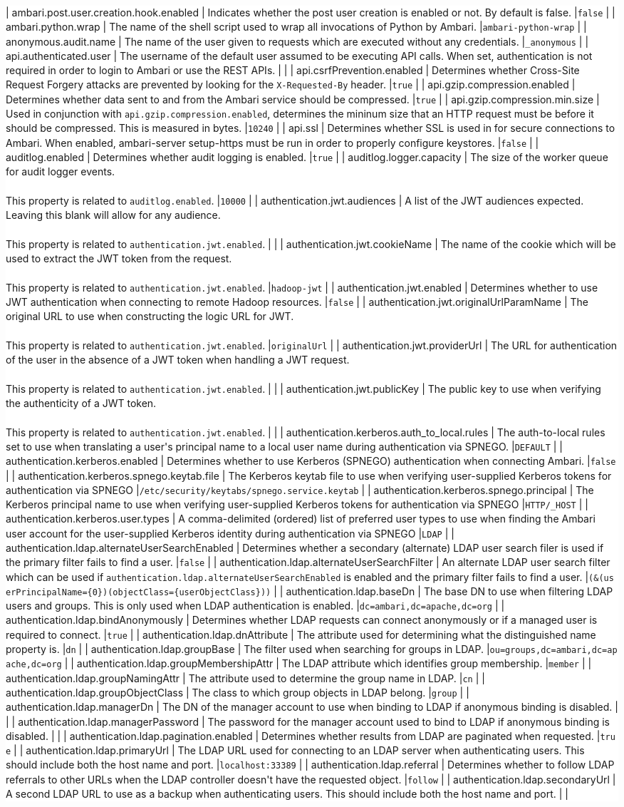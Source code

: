 | ambari.post.user.creation.hook.enabled | Indicates whether the post user creation is enabled or not. By default is false. |`false` | 
| ambari.python.wrap | The name of the shell script used to wrap all invocations of Python by Ambari.  |`ambari-python-wrap` | 
| anonymous.audit.name | The name of the user given to requests which are executed without any credentials. |`_anonymous` | 
| api.authenticated.user | The username of the default user assumed to be executing API calls. When set, authentication is not required in order to login to Ambari or use the REST APIs.   | | 
| api.csrfPrevention.enabled | Determines whether Cross-Site Request Forgery attacks are prevented by looking for the `X-Requested-By` header. |`true` | 
| api.gzip.compression.enabled | Determines whether data sent to and from the Ambari service should be compressed. |`true` | 
| api.gzip.compression.min.size | Used in conjunction with `api.gzip.compression.enabled`, determines the mininum size that an HTTP request must be before it should be compressed. This is measured in bytes. |`10240` | 
| api.ssl | Determines whether SSL is used in for secure connections to Ambari. When enabled, ambari-server setup-https must be run in order to properly configure keystores. |`false` | 
| auditlog.enabled | Determines whether audit logging is enabled. |`true` | 
| auditlog.logger.capacity | The size of the worker queue for audit logger events.<br/><br/> This property is related to `auditlog.enabled`. |`10000` | 
| authentication.jwt.audiences | A list of the JWT audiences expected. Leaving this blank will allow for any audience.<br/><br/> This property is related to `authentication.jwt.enabled`. | | 
| authentication.jwt.cookieName | The name of the cookie which will be used to extract the JWT token from the request.<br/><br/> This property is related to `authentication.jwt.enabled`. |`hadoop-jwt` | 
| authentication.jwt.enabled | Determines whether to use JWT authentication when connecting to remote Hadoop resources. |`false` | 
| authentication.jwt.originalUrlParamName | The original URL to use when constructing the logic URL for JWT.<br/><br/> This property is related to `authentication.jwt.enabled`. |`originalUrl` | 
| authentication.jwt.providerUrl | The URL for authentication of the user in the absence of a JWT token when handling a JWT request.<br/><br/> This property is related to `authentication.jwt.enabled`. | | 
| authentication.jwt.publicKey | The public key to use when verifying the authenticity of a JWT token.<br/><br/> This property is related to `authentication.jwt.enabled`. | | 
| authentication.kerberos.auth_to_local.rules | The auth-to-local rules set to use when translating a user's principal name to a local user name during authentication via SPNEGO. |`DEFAULT` | 
| authentication.kerberos.enabled | Determines whether to use Kerberos (SPNEGO) authentication when connecting Ambari. |`false` | 
| authentication.kerberos.spnego.keytab.file | The Kerberos keytab file to use when verifying user-supplied Kerberos tokens for authentication via SPNEGO |`/etc/security/keytabs/spnego.service.keytab` | 
| authentication.kerberos.spnego.principal | The Kerberos principal name to use when verifying user-supplied Kerberos tokens for authentication via SPNEGO |`HTTP/_HOST` | 
| authentication.kerberos.user.types | A comma-delimited (ordered) list of preferred user types to use when finding the Ambari user account for the user-supplied Kerberos identity during authentication via SPNEGO |`LDAP` | 
| authentication.ldap.alternateUserSearchEnabled | Determines whether a secondary (alternate) LDAP user search filer is used if the primary filter fails to find a user. |`false` | 
| authentication.ldap.alternateUserSearchFilter | An alternate LDAP user search filter which can be used if `authentication.ldap.alternateUserSearchEnabled` is enabled and the primary filter fails to find a user. |`(&(userPrincipalName={0})(objectClass={userObjectClass}))` | 
| authentication.ldap.baseDn | The base DN to use when filtering LDAP users and groups. This is only used when LDAP authentication is enabled. |`dc=ambari,dc=apache,dc=org` | 
| authentication.ldap.bindAnonymously | Determines whether LDAP requests can connect anonymously or if a managed user is required to connect. |`true` | 
| authentication.ldap.dnAttribute | The attribute used for determining what the distinguished name property is. |`dn` | 
| authentication.ldap.groupBase | The filter used when searching for groups in LDAP. |`ou=groups,dc=ambari,dc=apache,dc=org` | 
| authentication.ldap.groupMembershipAttr | The LDAP attribute which identifies group membership. |`member` | 
| authentication.ldap.groupNamingAttr | The attribute used to determine the group name in LDAP. |`cn` | 
| authentication.ldap.groupObjectClass | The class to which group objects in LDAP belong. |`group` | 
| authentication.ldap.managerDn | The DN of the manager account to use when binding to LDAP if anonymous binding is disabled. | | 
| authentication.ldap.managerPassword | The password for the manager account used to bind to LDAP if anonymous binding is disabled. | | 
| authentication.ldap.pagination.enabled | Determines whether results from LDAP are paginated when requested. |`true` | 
| authentication.ldap.primaryUrl | The LDAP URL used for connecting to an LDAP server when authenticating users. This should include both the host name and port. |`localhost:33389` | 
| authentication.ldap.referral | Determines whether to follow LDAP referrals to other URLs when the LDAP controller doesn't have the requested object. |`follow` | 
| authentication.ldap.secondaryUrl | A second LDAP URL to use as a backup when authenticating users. This should include both the host name and port. | | 